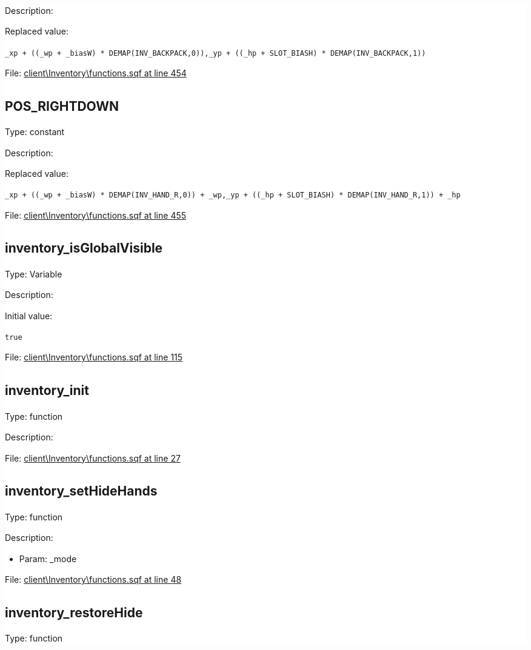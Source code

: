 Description: 


Replaced value:
```sqf
_xp + ((_wp + _biasW) * DEMAP(INV_BACKPACK,0)),_yp + ((_hp + SLOT_BIASH) * DEMAP(INV_BACKPACK,1))
```
File: [client\Inventory\functions.sqf at line 454](../../../Src/client/Inventory/functions.sqf#L454)
## POS_RIGHTDOWN

Type: constant

Description: 


Replaced value:
```sqf
_xp + ((_wp + _biasW) * DEMAP(INV_HAND_R,0)) + _wp,_yp + ((_hp + SLOT_BIASH) * DEMAP(INV_HAND_R,1)) + _hp
```
File: [client\Inventory\functions.sqf at line 455](../../../Src/client/Inventory/functions.sqf#L455)
## inventory_isGlobalVisible

Type: Variable

Description: 


Initial value:
```sqf
true
```
File: [client\Inventory\functions.sqf at line 115](../../../Src/client/Inventory/functions.sqf#L115)
## inventory_init

Type: function

Description: 


File: [client\Inventory\functions.sqf at line 27](../../../Src/client/Inventory/functions.sqf#L27)
## inventory_setHideHands

Type: function

Description: 
- Param: _mode

File: [client\Inventory\functions.sqf at line 48](../../../Src/client/Inventory/functions.sqf#L48)
## inventory_restoreHide

Type: function
